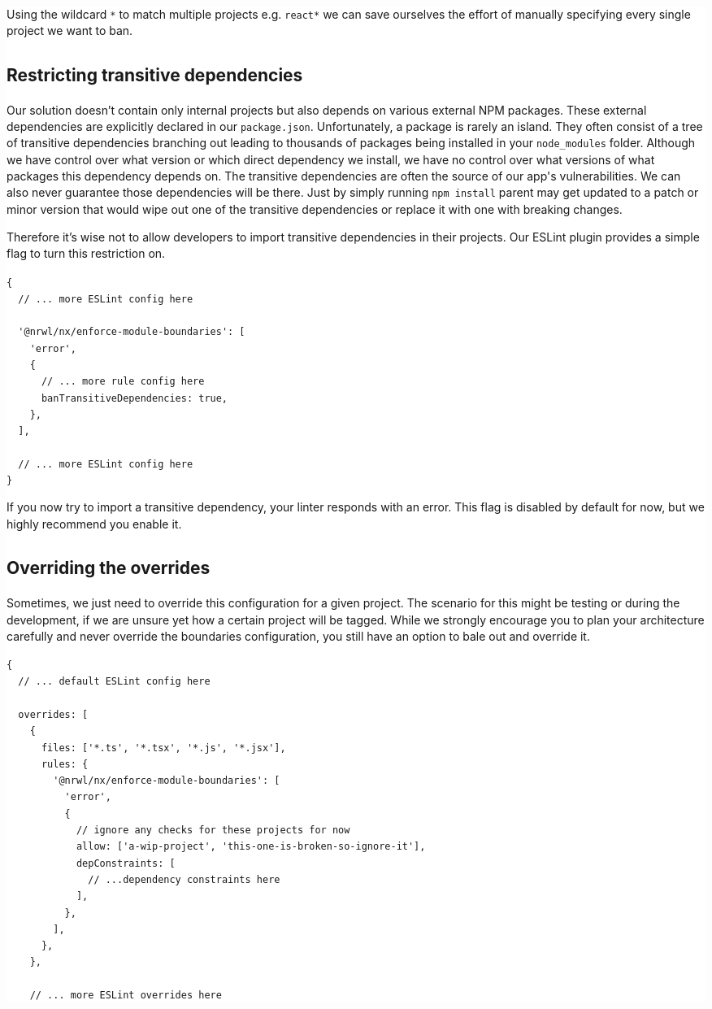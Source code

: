 Using the wildcard `*` to match multiple projects e.g. `react*` we can save ourselves the effort of manually specifying every single project we want to ban.

## Restricting transitive dependencies

Our solution doesn’t contain only internal projects but also depends on various external NPM packages. These external dependencies are explicitly declared in our `package.json`. Unfortunately, a package is rarely an island. They often consist of a tree of transitive dependencies branching out leading to thousands of packages being installed in your `node_modules` folder. Although we have control over what version or which direct dependency we install, we have no control over what versions of what packages this dependency depends on. The transitive dependencies are often the source of our app's vulnerabilities. We can also never guarantee those dependencies will be there. Just by simply running `npm install` parent may get updated to a patch or minor version that would wipe out one of the transitive dependencies or replace it with one with breaking changes.

Therefore it’s wise not to allow developers to import transitive dependencies in their projects. Our ESLint plugin provides a simple flag to turn this restriction on.

```json5 {% fileName=".eslintrc.json" %}
{
  // ... more ESLint config here

  '@nrwl/nx/enforce-module-boundaries': [
    'error',
    {
      // ... more rule config here
      banTransitiveDependencies: true,
    },
  ],

  // ... more ESLint config here
}
```

If you now try to import a transitive dependency, your linter responds with an error. This flag is disabled by default for now, but we highly recommend you enable it.

## Overriding the overrides

Sometimes, we just need to override this configuration for a given project. The scenario for this might be testing or during the development, if we are unsure yet how a certain project will be tagged. While we strongly encourage you to plan your architecture carefully and never override the boundaries configuration, you still have an option to bale out and override it.

```json5 {% fileName=".eslintrc.json" %}
{
  // ... default ESLint config here

  overrides: [
    {
      files: ['*.ts', '*.tsx', '*.js', '*.jsx'],
      rules: {
        '@nrwl/nx/enforce-module-boundaries': [
          'error',
          {
            // ignore any checks for these projects for now
            allow: ['a-wip-project', 'this-one-is-broken-so-ignore-it'],
            depConstraints: [
              // ...dependency constraints here
            ],
          },
        ],
      },
    },

    // ... more ESLint overrides here
```